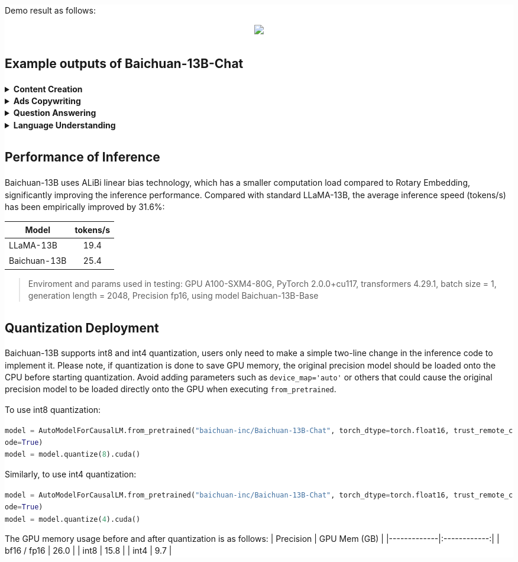 Demo result as follows:

<p align="center">
    <img src="media/cn-web.gif" width="70%"/>
</p>

## Example outputs of Baichuan-13B-Chat

<details><summary><b>Content Creation</b></summary></details>

<details><summary><b>Ads Copywriting</b></summary></details>

<details><summary><b>Question Answering</b></summary></details>

<details><summary><b>Language Understanding</b></summary></details>

## Performance of Inference
Baichuan-13B uses ALiBi linear bias technology, which has a smaller computation load compared to Rotary Embedding, significantly improving the inference performance. Compared with standard LLaMA-13B, the average inference speed (tokens/s) has been empirically improved by 31.6%:

| Model       | tokens/s |
|-------------|:--------:|
| LLaMA-13B   | 19.4     |
| Baichuan-13B| 25.4     |

> Enviroment and params used in testing: GPU A100-SXM4-80G, PyTorch 2.0.0+cu117, transformers 4.29.1, batch size = 1, generation length = 2048, Precision fp16, using model Baichuan-13B-Base


## Quantization Deployment

Baichuan-13B supports int8 and int4 quantization, users only need to make a simple two-line change in the inference code to implement it. Please note, if quantization is done to save GPU memory, the original precision model should be loaded onto the CPU before starting quantization. Avoid adding parameters such as `device_map='auto'` or others that could cause the original precision model to be loaded directly onto the GPU when executing `from_pretrained`.

To use int8 quantization:
```python
model = AutoModelForCausalLM.from_pretrained("baichuan-inc/Baichuan-13B-Chat", torch_dtype=torch.float16, trust_remote_code=True)
model = model.quantize(8).cuda() 
```

Similarly, to use int4 quantization:
```python
model = AutoModelForCausalLM.from_pretrained("baichuan-inc/Baichuan-13B-Chat", torch_dtype=torch.float16, trust_remote_code=True)
model = model.quantize(4).cuda()
```

The GPU memory usage before and after quantization is as follows:
| Precision   | GPU Mem (GB) |
|-------------|:------------:|
| bf16 / fp16 | 26.0         |
| int8        | 15.8         |
| int4        | 9.7          |
